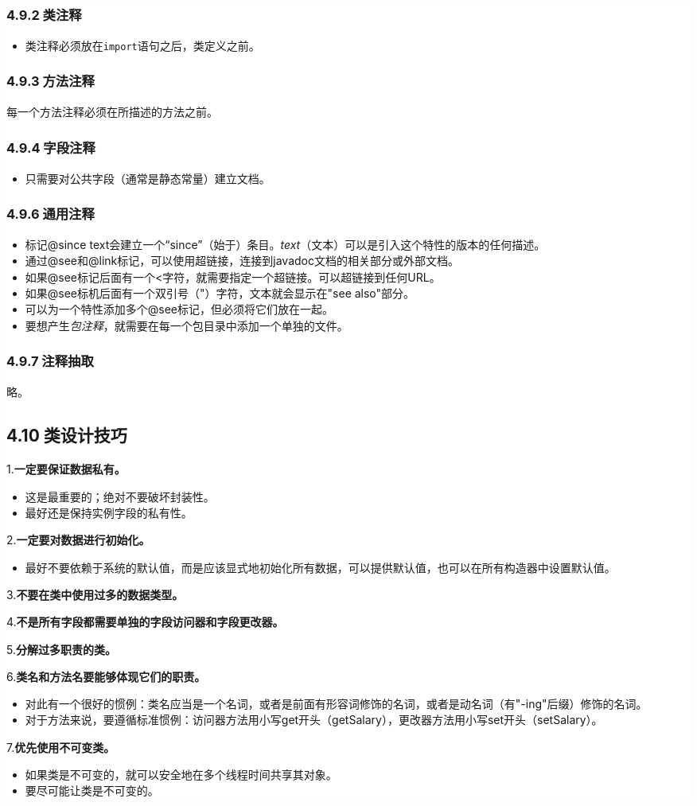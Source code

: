 ### 4.9.2 类注释
* 类注释必须放在`import`语句之后，类定义之前。

### 4.9.3 方法注释
每一个方法注释必须在所描述的方法之前。

### 4.9.4 字段注释
* 只需要对公共字段（通常是静态常量）建立文档。

### 4.9.6 通用注释
* 标记@since text会建立一个“since”（始于）条目。*text*（文本）可以是引入这个特性的版本的任何描述。
* 通过@see和@link标记，可以使用超链接，连接到javadoc文档的相关部分或外部文档。
* 如果@see标记后面有一个<字符，就需要指定一个超链接。可以超链接到任何URL。
* 如果@see标机后面有一个双引号（"）字符，文本就会显示在"see also"部分。
* 可以为一个特性添加多个@see标记，但必须将它们放在一起。
* 要想产生*包注释*，就需要在每一个包目录中添加一个单独的文件。

### 4.9.7 注释抽取
略。

## 4.10 类设计技巧
1.**一定要保证数据私有。**
   * 这是最重要的；绝对不要破坏封装性。
   * 最好还是保持实例字段的私有性。
  
2.**一定要对数据进行初始化。**
   * 最好不要依赖于系统的默认值，而是应该显式地初始化所有数据，可以提供默认值，也可以在所有构造器中设置默认值。


3.**不要在类中使用过多的数据类型。**

4.**不是所有字段都需要单独的字段访问器和字段更改器。**

5.**分解过多职责的类。**

6.**类名和方法名要能够体现它们的职责。**
* 对此有一个很好的惯例：类名应当是一个名词，或者是前面有形容词修饰的名词，或者是动名词（有"-ing"后缀）修饰的名词。
* 对于方法来说，要遵循标准惯例：访问器方法用小写get开头（getSalary），更改器方法用小写set开头（setSalary）。
  
7.**优先使用不可变类。**
* 如果类是不可变的，就可以安全地在多个线程时间共享其对象。
* 要尽可能让类是不可变的。